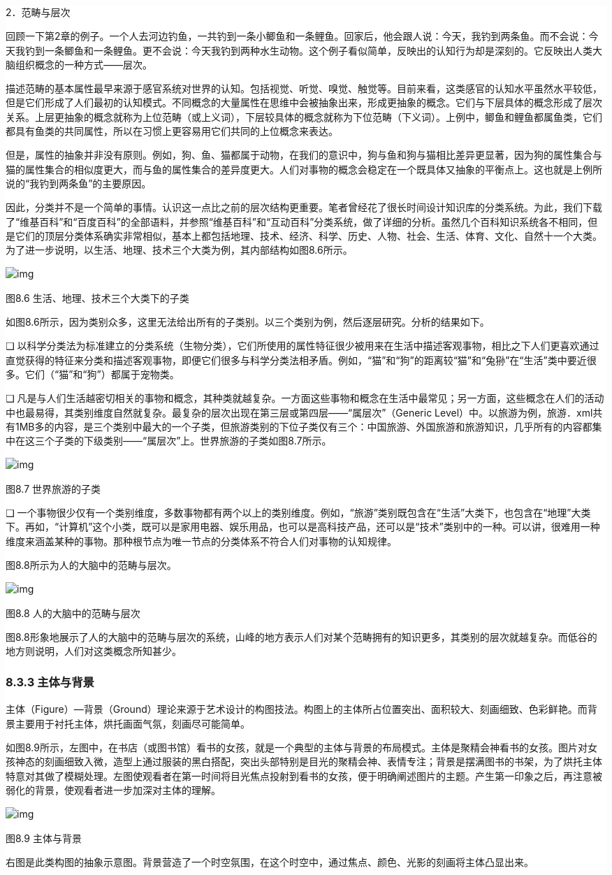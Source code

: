 2．范畴与层次

回顾一下第2章的例子。一个人去河边钓鱼，一共钓到一条小鲫鱼和一条鲤鱼。回家后，他会跟人说：今天，我钓到两条鱼。而不会说：今天我钓到一条鲫鱼和一条鲤鱼。更不会说：今天我钓到两种水生动物。这个例子看似简单，反映出的认知行为却是深刻的。它反映出人类大脑组织概念的一种方式——层次。

描述范畴的基本属性最早来源于感官系统对世界的认知。包括视觉、听觉、嗅觉、触觉等。目前来看，这类感官的认知水平虽然水平较低，但是它们形成了人们最初的认知模式。不同概念的大量属性在思维中会被抽象出来，形成更抽象的概念。它们与下层具体的概念形成了层次关系。上层更抽象的概念就称为上位范畴（或上义词），下层较具体的概念就称为下位范畴（下义词）。上例中，鲫鱼和鲤鱼都属鱼类，它们都具有鱼类的共同属性，所以在习惯上更容易用它们共同的上位概念来表达。

但是，属性的抽象并非没有原则。例如，狗、鱼、猫都属于动物，在我们的意识中，狗与鱼和狗与猫相比差异更显著，因为狗的属性集合与猫的属性集合的相似度更大，而与鱼的属性集合的差异度更大。人们对事物的概念会稳定在一个既具体又抽象的平衡点上。这也就是上例所说的“我钓到两条鱼”的主要原因。

因此，分类并不是一个简单的事情。认识这一点比之前的层次结构更重要。笔者曾经花了很长时间设计知识库的分类系统。为此，我们下载了“维基百科”和“百度百科”的全部语料，并参照“维基百科”和“互动百科”分类系统，做了详细的分析。虽然几个百科知识系统各不相同，但是它们的顶层分类体系确实非常相似，基本上都包括地理、技术、经济、科学、历史、人物、社会、生活、体育、文化、自然十一个大类。为了进一步说明，以生活、地理、技术三个大类为例，其内部结构如图8.6所示。

![img](https://cdn.nlark.com/yuque/0/2021/jpeg/21473765/1631784765911-bc26be5c-0c62-49e5-8fe2-c77131a776b1.jpeg)

图8.6 生活、地理、技术三个大类下的子类

如图8.6所示，因为类别众多，这里无法给出所有的子类别。以三个类别为例，然后逐层研究。分析的结果如下。

❑ 以科学分类法为标准建立的分类系统（生物分类），它们所使用的属性特征很少被用来在生活中描述客观事物，相比之下人们更喜欢通过直觉获得的特征来分类和描述客观事物，即便它们很多与科学分类法相矛盾。例如，“猫”和“狗”的距离较“猫”和“兔狲”在“生活”类中要近很多。它们（“猫”和“狗”）都属于宠物类。

❑ 凡是与人们生活越密切相关的事物和概念，其种类就越复杂。一方面这些事物和概念在生活中最常见；另一方面，这些概念在人们的活动中也最易得，其类别维度自然就复杂。最复杂的层次出现在第三层或第四层——“属层次”（Generic Level）中。以旅游为例，旅游．xml共有1MB多的内容，是三个类别中最大的一个子类，但旅游类别的下位子类仅有三个：中国旅游、外国旅游和旅游知识，几乎所有的内容都集中在这三个子类的下级类别——“属层次”上。世界旅游的子类如图8.7所示。

![img](https://cdn.nlark.com/yuque/0/2021/jpeg/21473765/1631784766470-bbe737d9-eced-48fb-a451-007216819537.jpeg)

图8.7 世界旅游的子类

❑ 一个事物很少仅有一个类别维度，多数事物都有两个以上的类别维度。例如，“旅游”类别既包含在“生活”大类下，也包含在“地理”大类下。再如，“计算机”这个小类，既可以是家用电器、娱乐用品，也可以是高科技产品，还可以是“技术”类别中的一种。可以讲，很难用一种维度来涵盖某种的事物。那种根节点为唯一节点的分类体系不符合人们对事物的认知规律。

图8.8所示为人的大脑中的范畴与层次。

![img](https://cdn.nlark.com/yuque/0/2021/jpeg/21473765/1631784766816-d7ea5950-ad2a-446a-857b-7a4366450007.jpeg)

图8.8 人的大脑中的范畴与层次

图8.8形象地展示了人的大脑中的范畴与层次的系统，山峰的地方表示人们对某个范畴拥有的知识更多，其类别的层次就越复杂。而低谷的地方则说明，人们对这类概念所知甚少。

### 8.3.3 主体与背景

主体（Figure）—背景（Ground）理论来源于艺术设计的构图技法。构图上的主体所占位置突出、面积较大、刻画细致、色彩鲜艳。而背景主要用于衬托主体，烘托画面气氛，刻画尽可能简单。

如图8.9所示，左图中，在书店（或图书馆）看书的女孩，就是一个典型的主体与背景的布局模式。主体是聚精会神看书的女孩。图片对女孩神态的刻画细致入微，造型上通过服装的黑白搭配，突出头部特别是目光的聚精会神、表情专注；背景是摆满图书的书架，为了烘托主体特意对其做了模糊处理。左图使观看者在第一时间将目光焦点投射到看书的女孩，便于明确阐述图片的主题。产生第一印象之后，再注意被弱化的背景，使观看者进一步加深对主体的理解。

![img](https://cdn.nlark.com/yuque/0/2021/jpeg/21473765/1631784767086-b1648f9b-48ea-4ad3-bbf6-a42e622c27cf.jpeg)

图8.9 主体与背景

右图是此类构图的抽象示意图。背景营造了一个时空氛围，在这个时空中，通过焦点、颜色、光影的刻画将主体凸显出来。
